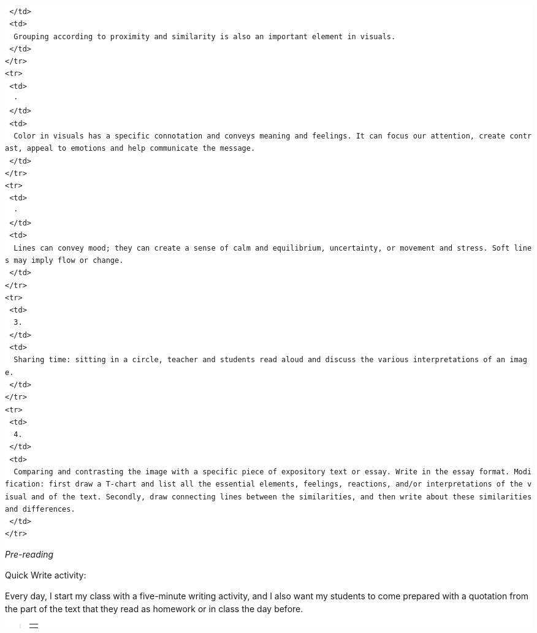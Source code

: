      </td>
     <td>
      Grouping according to proximity and similarity is also an important element in visuals.
     </td>
    </tr>
    <tr>
     <td>
      ·
     </td>
     <td>
      Color in visuals has a specific connotation and conveys meaning and feelings. It can focus our attention, create contrast, appeal to emotions and help communicate the message.
     </td>
    </tr>
    <tr>
     <td>
      ·
     </td>
     <td>
      Lines can convey mood; they can create a sense of calm and equilibrium, uncertainty, or movement and stress. Soft lines may imply flow or change.
     </td>
    </tr>
    <tr>
     <td>
      3.
     </td>
     <td>
      Sharing time: sitting in a circle, teacher and students read aloud and discuss the various interpretations of an image.
     </td>
    </tr>
    <tr>
     <td>
      4.
     </td>
     <td>
      Comparing and contrasting the image with a specific piece of expository text or essay. Write in the essay format. Modification: first draw a T-chart and list all the essential elements, feelings, reactions, and/or interpretations of the visual and of the text. Secondly, draw connecting lines between the similarities, and then write about these similarities and differences.
     </td>
    </tr>
   </table>
  </dl>
 </blockquote>
<p>
  <i>
   Pre-reading
  </i>
 </p>
<p>
  Quick Write activity:
 </p>
 <p>
  Every day, I start my class with a five-minute writing activity, and I also want my students to come prepared with a quotation from the part of the text that they read as homework or in class the day before.
 </p>
<blockquote>
  <dl>
   <table border="0">
    <tr>
     <td>